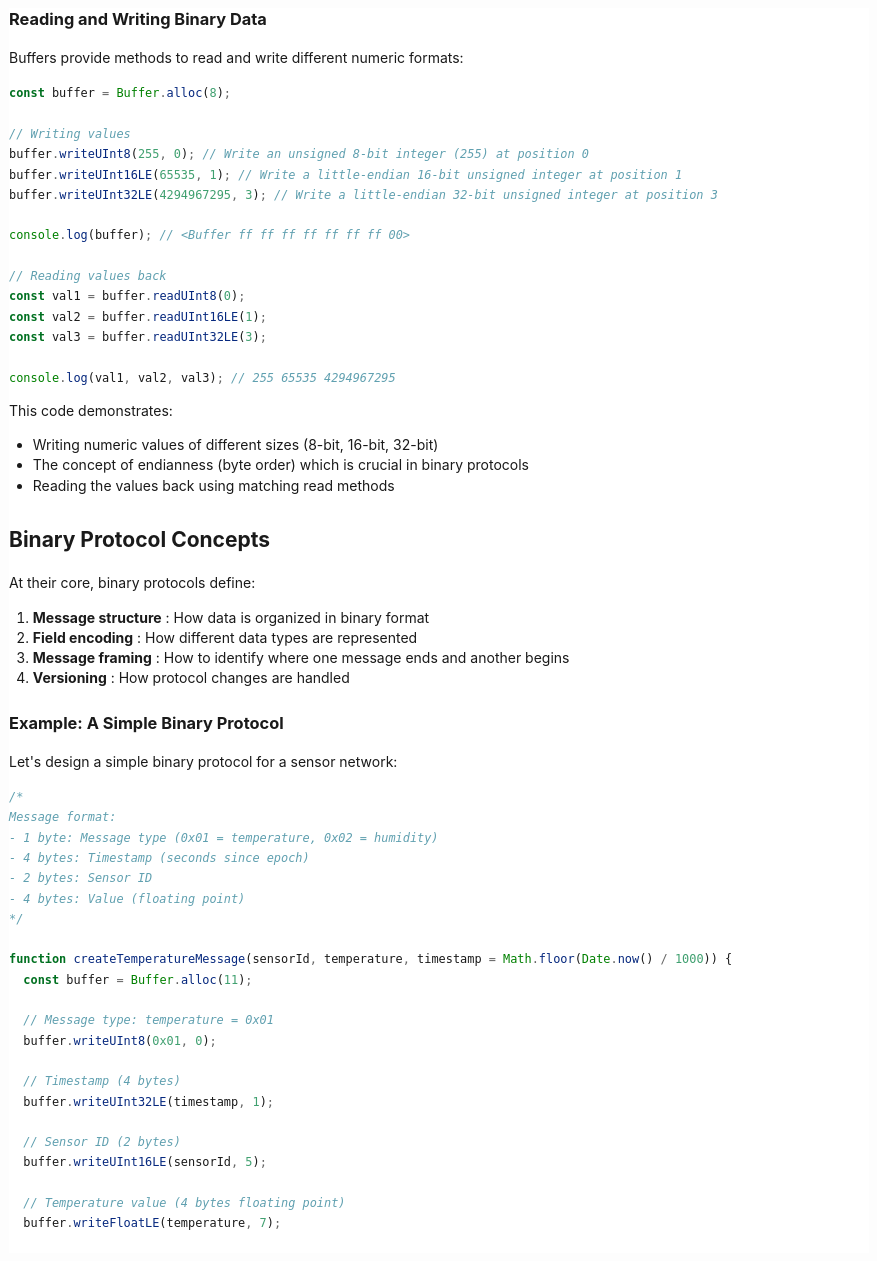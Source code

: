### Reading and Writing Binary Data

Buffers provide methods to read and write different numeric formats:

```javascript
const buffer = Buffer.alloc(8);

// Writing values
buffer.writeUInt8(255, 0); // Write an unsigned 8-bit integer (255) at position 0
buffer.writeUInt16LE(65535, 1); // Write a little-endian 16-bit unsigned integer at position 1
buffer.writeUInt32LE(4294967295, 3); // Write a little-endian 32-bit unsigned integer at position 3

console.log(buffer); // <Buffer ff ff ff ff ff ff ff 00>

// Reading values back
const val1 = buffer.readUInt8(0);
const val2 = buffer.readUInt16LE(1);
const val3 = buffer.readUInt32LE(3);

console.log(val1, val2, val3); // 255 65535 4294967295
```

This code demonstrates:

* Writing numeric values of different sizes (8-bit, 16-bit, 32-bit)
* The concept of endianness (byte order) which is crucial in binary protocols
* Reading the values back using matching read methods

## Binary Protocol Concepts

At their core, binary protocols define:

1. **Message structure** : How data is organized in binary format
2. **Field encoding** : How different data types are represented
3. **Message framing** : How to identify where one message ends and another begins
4. **Versioning** : How protocol changes are handled

### Example: A Simple Binary Protocol

Let's design a simple binary protocol for a sensor network:

```javascript
/*
Message format:
- 1 byte: Message type (0x01 = temperature, 0x02 = humidity)
- 4 bytes: Timestamp (seconds since epoch)
- 2 bytes: Sensor ID
- 4 bytes: Value (floating point)
*/

function createTemperatureMessage(sensorId, temperature, timestamp = Math.floor(Date.now() / 1000)) {
  const buffer = Buffer.alloc(11);
  
  // Message type: temperature = 0x01
  buffer.writeUInt8(0x01, 0);
  
  // Timestamp (4 bytes)
  buffer.writeUInt32LE(timestamp, 1);
  
  // Sensor ID (2 bytes)
  buffer.writeUInt16LE(sensorId, 5);
  
  // Temperature value (4 bytes floating point)
  buffer.writeFloatLE(temperature, 7);
  
```